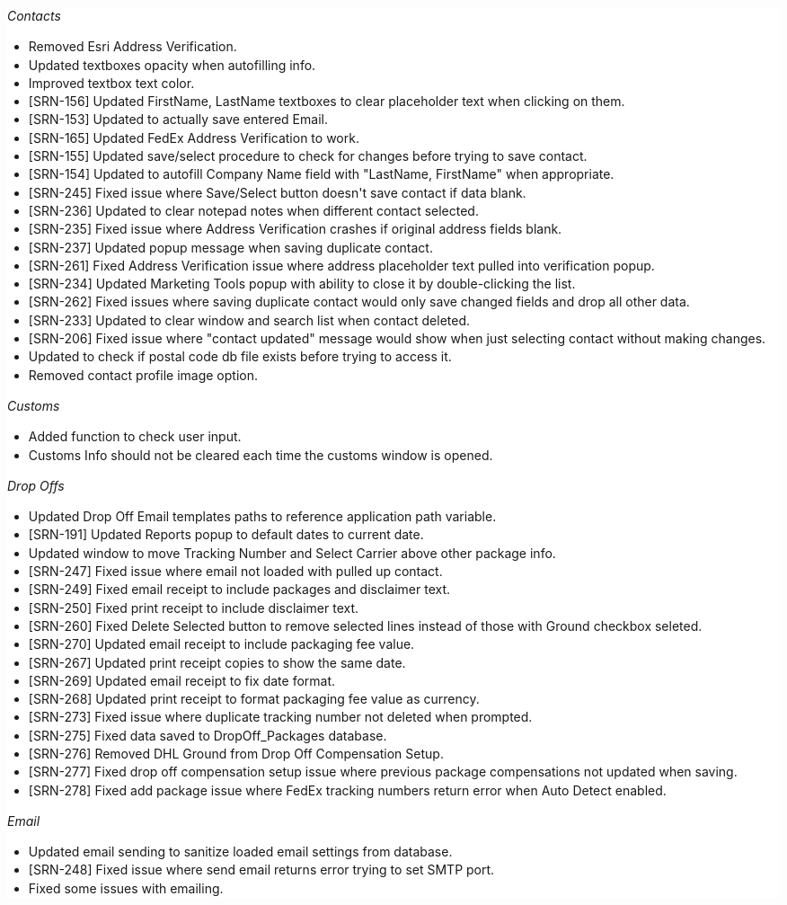 *Contacts*
- Removed Esri Address Verification.
- Updated textboxes opacity when autofilling info.
- Improved textbox text color.
- [SRN-156] Updated FirstName, LastName textboxes to clear placeholder text when clicking on them.
- [SRN-153] Updated to actually save entered Email.
- [SRN-165] Updated FedEx Address Verification to work.
- [SRN-155] Updated save/select procedure to check for changes before trying to save contact.
- [SRN-154] Updated to autofill Company Name field with "LastName, FirstName" when appropriate.
- [SRN-245] Fixed issue where Save/Select button doesn't save contact if data blank.
- [SRN-236] Updated to clear notepad notes when different contact selected.
- [SRN-235] Fixed issue where Address Verification crashes if original address fields blank.
- [SRN-237] Updated popup message when saving duplicate contact.
- [SRN-261] Fixed Address Verification issue where address placeholder text pulled into verification popup.
- [SRN-234] Updated Marketing Tools popup with ability to close it by double-clicking the list.
- [SRN-262] Fixed issues where saving duplicate contact would only save changed fields and drop all other data.
- [SRN-233] Updated to clear window and search list when contact deleted.
- [SRN-206] Fixed issue where "contact updated" message would show when just selecting contact without making changes.
- Updated to check if postal code db file exists before trying to access it.
- Removed contact profile image option.

*Customs*
- Added function to check user input.
- Customs Info should not be cleared each time the customs window is opened.

*Drop Offs*
- Updated Drop Off Email templates paths to reference application path variable.
- [SRN-191] Updated Reports popup to default dates to current date.
- Updated window to move Tracking Number and Select Carrier above other package info.
- [SRN-247] Fixed issue where email not loaded with pulled up contact.
- [SRN-249] Fixed email receipt to include packages and disclaimer text.
- [SRN-250] Fixed print receipt to include disclaimer text.
- [SRN-260] Fixed Delete Selected button to remove selected lines instead of those with Ground checkbox seleted.
- [SRN-270] Updated email receipt to include packaging fee value.
- [SRN-267] Updated print receipt copies to show the same date.
- [SRN-269] Updated email receipt to fix date format.
- [SRN-268] Updated print receipt to format packaging fee value as currency.
- [SRN-273] Fixed issue where duplicate tracking number not deleted when prompted.
- [SRN-275] Fixed data saved to DropOff_Packages database.
- [SRN-276] Removed DHL Ground from Drop Off Compensation Setup.
- [SRN-277] Fixed drop off compensation setup issue where previous package compensations not updated when saving.
- [SRN-278] Fixed add package issue where FedEx tracking numbers return error when Auto Detect enabled.

*Email*
- Updated email sending to sanitize loaded email settings from database.
- [SRN-248] Fixed issue where send email returns error trying to set SMTP port.
- Fixed some issues with emailing.
